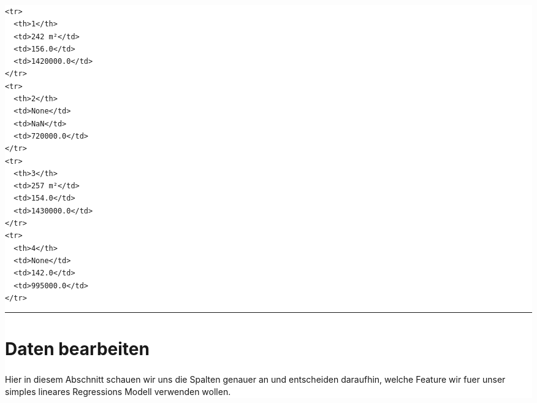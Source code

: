     <tr>
      <th>1</th>
      <td>242 m²</td>
      <td>156.0</td>
      <td>1420000.0</td>
    </tr>
    <tr>
      <th>2</th>
      <td>None</td>
      <td>NaN</td>
      <td>720000.0</td>
    </tr>
    <tr>
      <th>3</th>
      <td>257 m²</td>
      <td>154.0</td>
      <td>1430000.0</td>
    </tr>
    <tr>
      <th>4</th>
      <td>None</td>
      <td>142.0</td>
      <td>995000.0</td>
    </tr>
  </tbody>
</table>
</div>

---

# Daten bearbeiten

Hier in diesem Abschnitt schauen wir uns die Spalten genauer an und entscheiden daraufhin, welche Feature wir fuer unser simples lineares Regressions Modell verwenden wollen.
